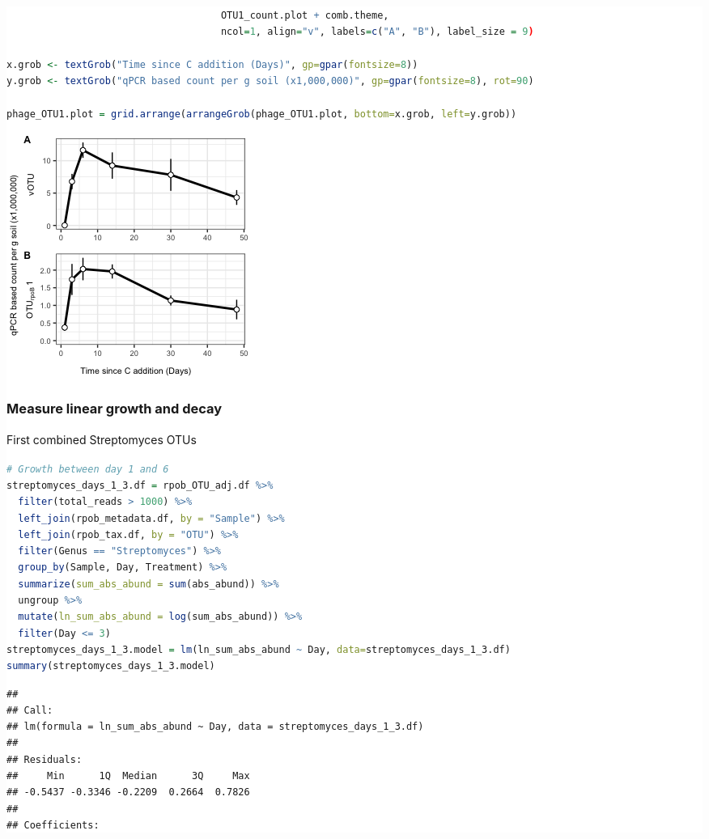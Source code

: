 ``` r
                                     OTU1_count.plot + comb.theme, 
                                     ncol=1, align="v", labels=c("A", "B"), label_size = 9)

x.grob <- textGrob("Time since C addition (Days)", gp=gpar(fontsize=8))
y.grob <- textGrob("qPCR based count per g soil (x1,000,000)", gp=gpar(fontsize=8), rot=90)

phage_OTU1.plot = grid.arrange(arrangeGrob(phage_OTU1.plot, bottom=x.grob, left=y.grob))
```

![](Phage_abundance_dynamics_files/figure-markdown_github/unnamed-chunk-16-1.png)

### Measure linear growth and decay

First combined Streptomyces OTUs

``` r
# Growth between day 1 and 6
streptomyces_days_1_3.df = rpob_OTU_adj.df %>%
  filter(total_reads > 1000) %>%
  left_join(rpob_metadata.df, by = "Sample") %>%
  left_join(rpob_tax.df, by = "OTU") %>%
  filter(Genus == "Streptomyces") %>%
  group_by(Sample, Day, Treatment) %>%
  summarize(sum_abs_abund = sum(abs_abund)) %>%
  ungroup %>%
  mutate(ln_sum_abs_abund = log(sum_abs_abund)) %>%
  filter(Day <= 3)
streptomyces_days_1_3.model = lm(ln_sum_abs_abund ~ Day, data=streptomyces_days_1_3.df)
summary(streptomyces_days_1_3.model)
```

    ## 
    ## Call:
    ## lm(formula = ln_sum_abs_abund ~ Day, data = streptomyces_days_1_3.df)
    ## 
    ## Residuals:
    ##     Min      1Q  Median      3Q     Max 
    ## -0.5437 -0.3346 -0.2209  0.2664  0.7826 
    ## 
    ## Coefficients: